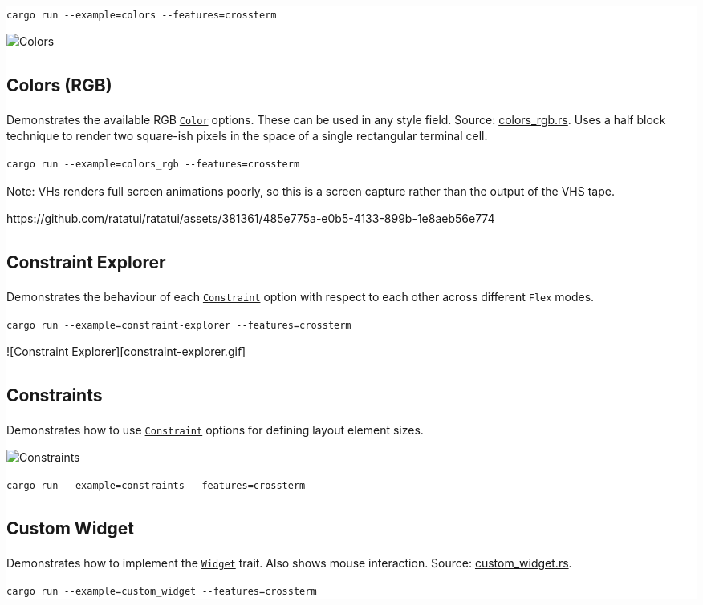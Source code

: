 ```shell
cargo run --example=colors --features=crossterm
```

![Colors][colors.gif]

## Colors (RGB)

Demonstrates the available RGB
[`Color`](https://docs.rs/ratatui/latest/ratatui/style/enum.Color.html) options. These can be used
in any style field. Source: [colors_rgb.rs](./colors_rgb.rs). Uses a half block technique to render
two square-ish pixels in the space of a single rectangular terminal cell.

```shell
cargo run --example=colors_rgb --features=crossterm
```

Note: VHs renders full screen animations poorly, so this is a screen capture rather than the output
of the VHS tape.

<https://github.com/ratatui/ratatui/assets/381361/485e775a-e0b5-4133-899b-1e8aeb56e774>

## Constraint Explorer

Demonstrates the behaviour of each
[`Constraint`](https://docs.rs/ratatui/latest/ratatui/layout/enum.Constraint.html) option with
respect to each other across different `Flex` modes.

```shell
cargo run --example=constraint-explorer --features=crossterm
```

![Constraint Explorer][constraint-explorer.gif]

## Constraints

Demonstrates how to use
[`Constraint`](https://docs.rs/ratatui/latest/ratatui/layout/enum.Constraint.html) options for
defining layout element sizes.

![Constraints][constraints.gif]

```shell
cargo run --example=constraints --features=crossterm
```

## Custom Widget

Demonstrates how to implement the
[`Widget`](https://docs.rs/ratatui/latest/ratatui/widgets/trait.Widget.html) trait. Also shows mouse
interaction. Source: [custom_widget.rs](./custom_widget.rs).

```shell
cargo run --example=custom_widget --features=crossterm
```


[How to use color-eyre with Ratatui]: https://ratatui.rs/how-to/develop-apps/color_eyre/
[barchart.gif]: https://github.com/ratatui/ratatui/blob/images/examples/barchart.gif?raw=true
[block.gif]: https://github.com/ratatui/ratatui/blob/images/examples/block.gif?raw=true
[calendar.gif]: https://github.com/ratatui/ratatui/blob/images/examples/calendar.gif?raw=true
[canvas.gif]: https://github.com/ratatui/ratatui/blob/images/examples/canvas.gif?raw=true
[chart.gif]: https://github.com/ratatui/ratatui/blob/images/examples/chart.gif?raw=true
[colors.gif]: https://github.com/ratatui/ratatui/blob/images/examples/colors.gif?raw=true
[constraints.gif]: https://github.com/ratatui/ratatui/blob/images/examples/constraints.gif?raw=true
[demo.gif]: https://github.com/ratatui/ratatui/blob/images/examples/demo.gif?raw=true
[demo2.gif]: https://github.com/ratatui/ratatui/blob/images/examples/demo2.gif?raw=true
[flex.gif]: https://github.com/ratatui/ratatui/blob/images/examples/flex.gif?raw=true
[gauge.gif]: https://github.com/ratatui/ratatui/blob/images/examples/gauge.gif?raw=true
[hello_world.gif]: https://github.com/ratatui/ratatui/blob/images/examples/hello_world.gif?raw=true
[hyperlink.gif]: https://github.com/ratatui/ratatui/blob/images/examples/hyperlink.gif?raw=true
[inline.gif]: https://github.com/ratatui/ratatui/blob/images/examples/inline.gif?raw=true
[layout.gif]: https://github.com/ratatui/ratatui/blob/images/examples/layout.gif?raw=true
[list.gif]: https://github.com/ratatui/ratatui/blob/images/examples/list.gif?raw=true
[line_gauge.gif]: https://github.com/ratatui/ratatui/blob/images/examples/line_gauge.gif?raw=true
[minimal.gif]: https://github.com/ratatui/ratatui/blob/images/examples/minimal.gif?raw=true
[modifiers.gif]: https://github.com/ratatui/ratatui/blob/images/examples/modifiers.gif?raw=true
[panic.gif]: https://github.com/ratatui/ratatui/blob/images/examples/panic.gif?raw=true
[paragraph.gif]: https://github.com/ratatui/ratatui/blob/images/examples/paragraph.gif?raw=true
[popup.gif]: https://github.com/ratatui/ratatui/blob/images/examples/popup.gif?raw=true
[scrollbar.gif]: https://github.com/ratatui/ratatui/blob/images/examples/scrollbar.gif?raw=true
[sparkline.gif]: https://github.com/ratatui/ratatui/blob/images/examples/sparkline.gif?raw=true
[table.gif]: https://vhs.charm.sh/vhs-6njXBytDf0rwPufUtmSSpI.gif
[tabs.gif]: https://github.com/ratatui/ratatui/blob/images/examples/tabs.gif?raw=true
[tracing.gif]: https://github.com/ratatui/ratatui/blob/images/examples/tracing.gif?raw=true
[user_input.gif]: https://github.com/ratatui/ratatui/blob/images/examples/user_input.gif?raw=true
[alpha version of Ratatui]: https://crates.io/crates/ratatui/versions
[BREAKING-CHANGES.md]: https://github.com/ratatui/ratatui/blob/main/BREAKING-CHANGES.md